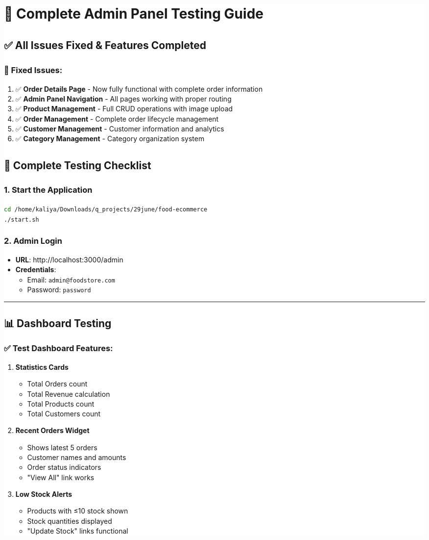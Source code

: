 # 🧪 Complete Admin Panel Testing Guide

## ✅ **All Issues Fixed & Features Completed**

### **🔧 Fixed Issues:**
1. ✅ **Order Details Page** - Now fully functional with complete order information
2. ✅ **Admin Panel Navigation** - All pages working with proper routing
3. ✅ **Product Management** - Full CRUD operations with image upload
4. ✅ **Order Management** - Complete order lifecycle management
5. ✅ **Customer Management** - Customer information and analytics
6. ✅ **Category Management** - Category organization system

## 🎯 **Complete Testing Checklist**

### **1. Start the Application**
```bash
cd /home/kaliya/Downloads/q_projects/29june/food-ecommerce
./start.sh
```

### **2. Admin Login**
- **URL**: http://localhost:3000/admin
- **Credentials**: 
  - Email: `admin@foodstore.com`
  - Password: `password`

---

## 📊 **Dashboard Testing**

### **✅ Test Dashboard Features:**
1. **Statistics Cards**
   - Total Orders count
   - Total Revenue calculation
   - Total Products count
   - Total Customers count

2. **Recent Orders Widget**
   - Shows latest 5 orders
   - Customer names and amounts
   - Order status indicators
   - "View All" link works

3. **Low Stock Alerts**
   - Products with ≤10 stock shown
   - Stock quantities displayed
   - "Update Stock" links functional
